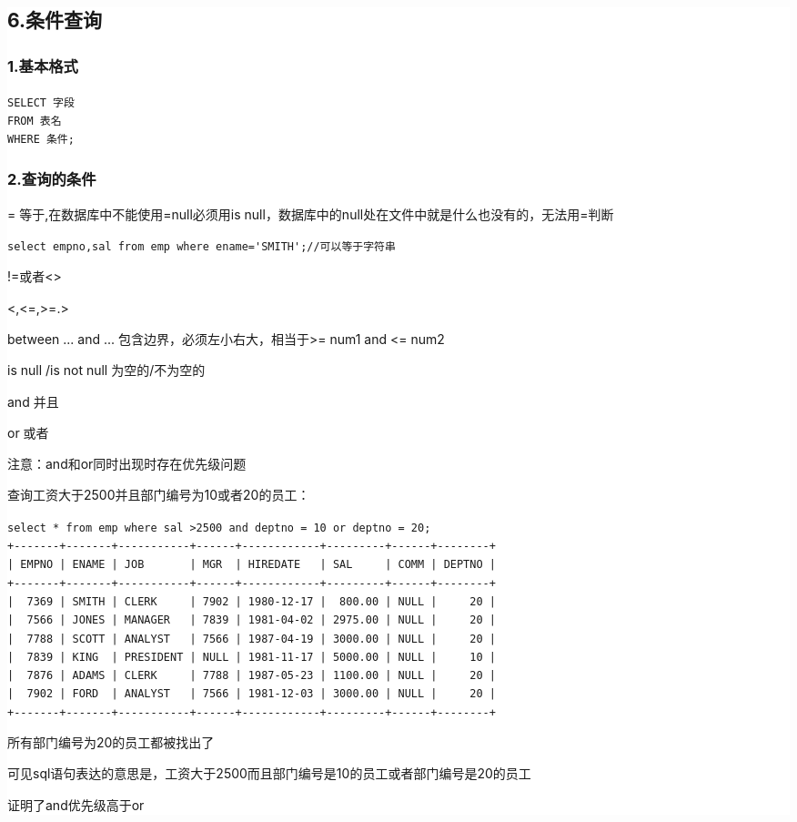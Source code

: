 

## 6.条件查询

 ### 1.基本格式

``` 
SELECT 字段
FROM 表名
WHERE 条件;
```

### 2.查询的条件

=  等于,在数据库中不能使用=null必须用is null，数据库中的null处在文件中就是什么也没有的，无法用=判断

``` 
select empno,sal from emp where ename='SMITH';//可以等于字符串
```

!=或者<>

<,<=,>=.>

between ... and ... 包含边界，必须左小右大，相当于>= num1 and <= num2

is null /is not null 为空的/不为空的



and 并且

or 或者

注意：and和or同时出现时存在优先级问题

查询工资大于2500并且部门编号为10或者20的员工：

 ``` 
 select * from emp where sal >2500 and deptno = 10 or deptno = 20;
 +-------+-------+-----------+------+------------+---------+------+--------+
 | EMPNO | ENAME | JOB       | MGR  | HIREDATE   | SAL     | COMM | DEPTNO |
 +-------+-------+-----------+------+------------+---------+------+--------+
 |  7369 | SMITH | CLERK     | 7902 | 1980-12-17 |  800.00 | NULL |     20 |
 |  7566 | JONES | MANAGER   | 7839 | 1981-04-02 | 2975.00 | NULL |     20 |
 |  7788 | SCOTT | ANALYST   | 7566 | 1987-04-19 | 3000.00 | NULL |     20 |
 |  7839 | KING  | PRESIDENT | NULL | 1981-11-17 | 5000.00 | NULL |     10 |
 |  7876 | ADAMS | CLERK     | 7788 | 1987-05-23 | 1100.00 | NULL |     20 |
 |  7902 | FORD  | ANALYST   | 7566 | 1981-12-03 | 3000.00 | NULL |     20 |
 +-------+-------+-----------+------+------------+---------+------+--------+
 ```



所有部门编号为20的员工都被找出了

可见sql语句表达的意思是，工资大于2500而且部门编号是10的员工或者部门编号是20的员工

证明了and优先级高于or

